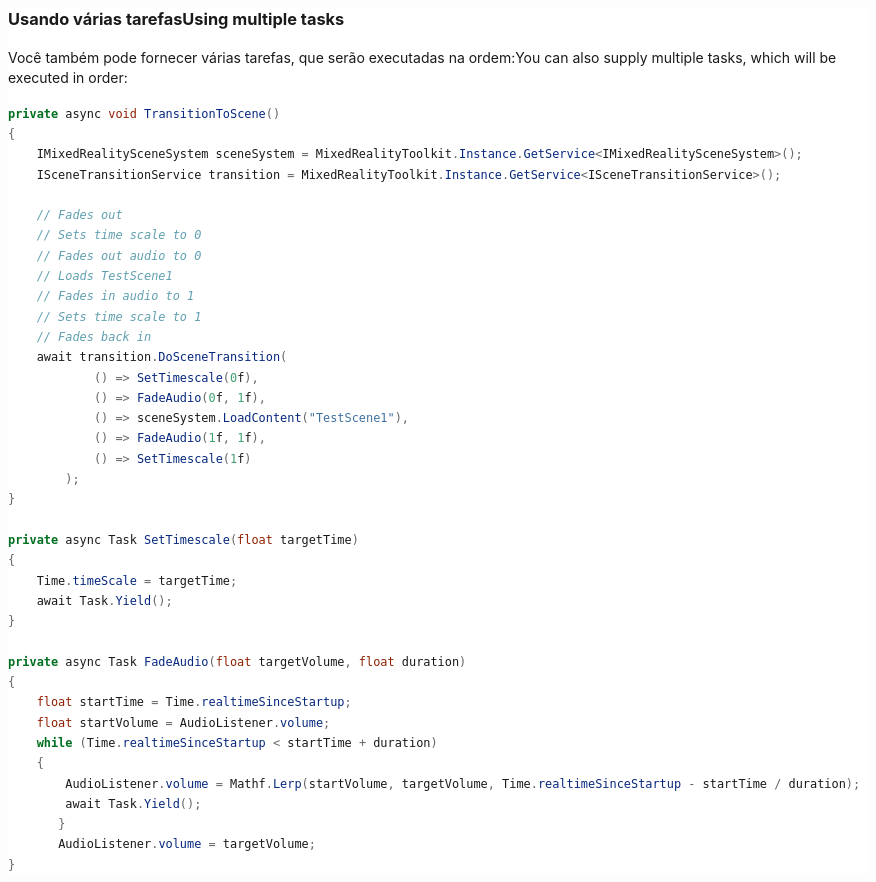 ### <a name="using-multiple-tasks"></a><span data-ttu-id="f6c0d-150">Usando várias tarefas</span><span class="sxs-lookup"><span data-stu-id="f6c0d-150">Using multiple tasks</span></span>

<span data-ttu-id="f6c0d-151">Você também pode fornecer várias tarefas, que serão executadas na ordem:</span><span class="sxs-lookup"><span data-stu-id="f6c0d-151">You can also supply multiple tasks, which will be executed in order:</span></span>

```c#
private async void TransitionToScene()
{
    IMixedRealitySceneSystem sceneSystem = MixedRealityToolkit.Instance.GetService<IMixedRealitySceneSystem>();
    ISceneTransitionService transition = MixedRealityToolkit.Instance.GetService<ISceneTransitionService>();

    // Fades out
    // Sets time scale to 0
    // Fades out audio to 0
    // Loads TestScene1
    // Fades in audio to 1
    // Sets time scale to 1
    // Fades back in
    await transition.DoSceneTransition(
            () => SetTimescale(0f),
            () => FadeAudio(0f, 1f),
            () => sceneSystem.LoadContent("TestScene1"),
            () => FadeAudio(1f, 1f),
            () => SetTimescale(1f)
        );
}

private async Task SetTimescale(float targetTime)
{
    Time.timeScale = targetTime;
    await Task.Yield();
}

private async Task FadeAudio(float targetVolume, float duration)
{
    float startTime = Time.realtimeSinceStartup;
    float startVolume = AudioListener.volume;
    while (Time.realtimeSinceStartup < startTime + duration)
    {
        AudioListener.volume = Mathf.Lerp(startVolume, targetVolume, Time.realtimeSinceStartup - startTime / duration);
        await Task.Yield();
       }
       AudioListener.volume = targetVolume;
}
```
